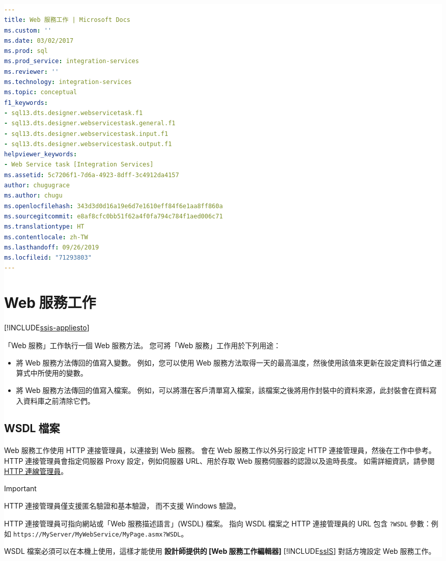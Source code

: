 ```yaml
---
title: Web 服務工作 | Microsoft Docs
ms.custom: ''
ms.date: 03/02/2017
ms.prod: sql
ms.prod_service: integration-services
ms.reviewer: ''
ms.technology: integration-services
ms.topic: conceptual
f1_keywords:
- sql13.dts.designer.webservicetask.f1
- sql13.dts.designer.webservicestask.general.f1
- sql13.dts.designer.webservicestask.input.f1
- sql13.dts.designer.webservicestask.output.f1
helpviewer_keywords:
- Web Service task [Integration Services]
ms.assetid: 5c7206f1-7d6a-4923-8dff-3c4912da4157
author: chugugrace
ms.author: chugu
ms.openlocfilehash: 343d3d0d16a19e6d7e1610eff84f6e1aa8ff860a
ms.sourcegitcommit: e8af8cfc0bb51f62a4f0fa794c784f1aed006c71
ms.translationtype: HT
ms.contentlocale: zh-TW
ms.lasthandoff: 09/26/2019
ms.locfileid: "71293803"
---
```

# <a name="web-service-task"></a>Web 服務工作

[!INCLUDE[ssis-appliesto](../../includes/ssis-appliesto-ssvrpluslinux-asdb-asdw-xxx.md)]


  「Web 服務」工作執行一個 Web 服務方法。 您可將「Web 服務」工作用於下列用途：  
  
-   將 Web 服務方法傳回的值寫入變數。 例如，您可以使用 Web 服務方法取得一天的最高溫度，然後使用該值來更新在設定資料行值之運算式中所使用的變數。  
  
-   將 Web 服務方法傳回的值寫入檔案。 例如，可以將潛在客戶清單寫入檔案，該檔案之後將用作封裝中的資料來源，此封裝會在資料寫入資料庫之前清除它們。  
  
## <a name="wsdl-file"></a>WSDL 檔案  
 Web 服務工作使用 HTTP 連接管理員，以連接到 Web 服務。 會在 Web 服務工作以外另行設定 HTTP 連接管理員，然後在工作中參考。 HTTP 連接管理員會指定伺服器 Proxy 設定，例如伺服器 URL、用於存取 Web 服務伺服器的認證以及逾時長度。 如需詳細資訊，請參閱 [HTTP 連線管理員](../../integration-services/connection-manager/http-connection-manager.md)。  
  
> [!IMPORTANT]  
>  HTTP 連接管理員僅支援匿名驗證和基本驗證， 而不支援 Windows 驗證。  
  
 HTTP 連接管理員可指向網站或「Web 服務描述語言」(WSDL) 檔案。 指向 WSDL 檔案之 HTTP 連接管理員的 URL 包含 `?WSDL` 參數：例如 `https://MyServer/MyWebService/MyPage.asmx?WSDL`。  
  
 WSDL 檔案必須可以在本機上使用，這樣才能使用 **設計師提供的 [Web 服務工作編輯器]** [!INCLUDE[ssIS](../../includes/ssis-md.md)] 對話方塊設定 Web 服務工作。  
  